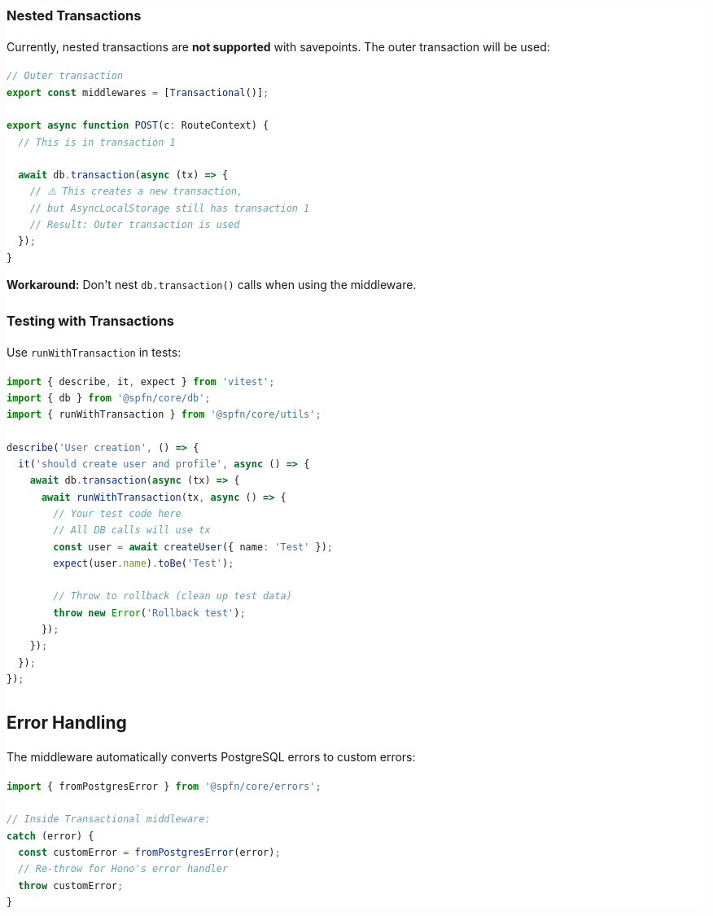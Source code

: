 ### Nested Transactions

Currently, nested transactions are **not supported** with savepoints. The outer transaction will be used:

```ts
// Outer transaction
export const middlewares = [Transactional()];

export async function POST(c: RouteContext) {
  // This is in transaction 1

  await db.transaction(async (tx) => {
    // ⚠️ This creates a new transaction,
    // but AsyncLocalStorage still has transaction 1
    // Result: Outer transaction is used
  });
}
```

**Workaround:** Don't nest `db.transaction()` calls when using the middleware.

### Testing with Transactions

Use `runWithTransaction` in tests:

```ts
import { describe, it, expect } from 'vitest';
import { db } from '@spfn/core/db';
import { runWithTransaction } from '@spfn/core/utils';

describe('User creation', () => {
  it('should create user and profile', async () => {
    await db.transaction(async (tx) => {
      await runWithTransaction(tx, async () => {
        // Your test code here
        // All DB calls will use tx
        const user = await createUser({ name: 'Test' });
        expect(user.name).toBe('Test');

        // Throw to rollback (clean up test data)
        throw new Error('Rollback test');
      });
    });
  });
});
```

## Error Handling

The middleware automatically converts PostgreSQL errors to custom errors:

```ts
import { fromPostgresError } from '@spfn/core/errors';

// Inside Transactional middleware:
catch (error) {
  const customError = fromPostgresError(error);
  // Re-throw for Hono's error handler
  throw customError;
}
```
